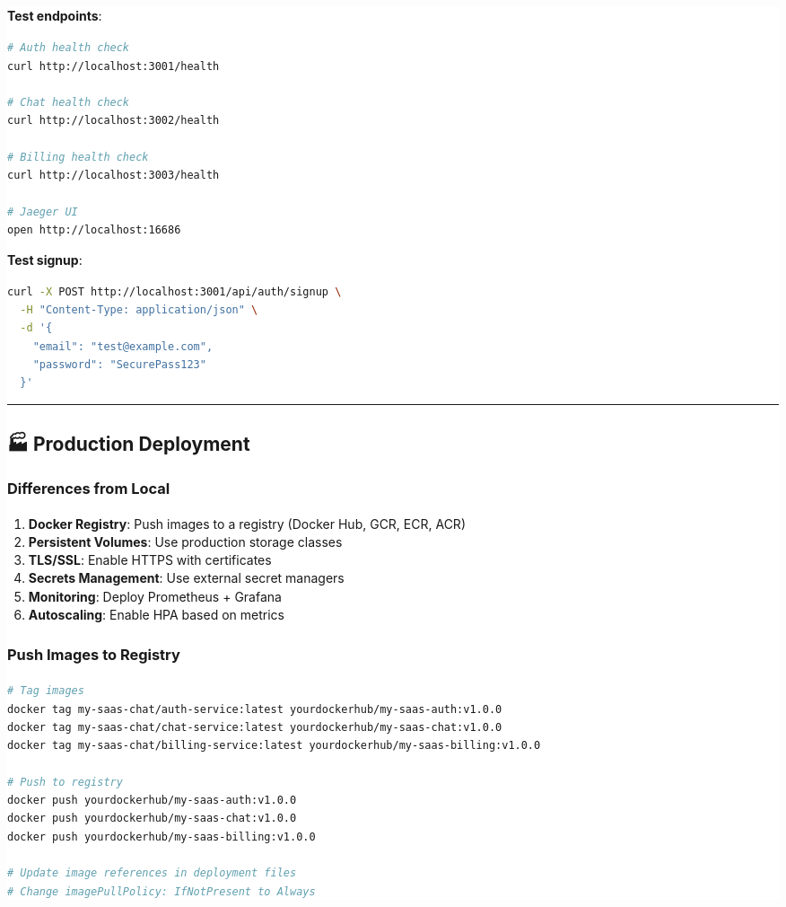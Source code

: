 **Test endpoints**:
```bash
# Auth health check
curl http://localhost:3001/health

# Chat health check
curl http://localhost:3002/health

# Billing health check
curl http://localhost:3003/health

# Jaeger UI
open http://localhost:16686
```

**Test signup**:
```bash
curl -X POST http://localhost:3001/api/auth/signup \
  -H "Content-Type: application/json" \
  -d '{
    "email": "test@example.com",
    "password": "SecurePass123"
  }'
```

---

## 🏭 Production Deployment

### Differences from Local

1. **Docker Registry**: Push images to a registry (Docker Hub, GCR, ECR, ACR)
2. **Persistent Volumes**: Use production storage classes
3. **TLS/SSL**: Enable HTTPS with certificates
4. **Secrets Management**: Use external secret managers
5. **Monitoring**: Deploy Prometheus + Grafana
6. **Autoscaling**: Enable HPA based on metrics

### Push Images to Registry

```bash
# Tag images
docker tag my-saas-chat/auth-service:latest yourdockerhub/my-saas-auth:v1.0.0
docker tag my-saas-chat/chat-service:latest yourdockerhub/my-saas-chat:v1.0.0
docker tag my-saas-chat/billing-service:latest yourdockerhub/my-saas-billing:v1.0.0

# Push to registry
docker push yourdockerhub/my-saas-auth:v1.0.0
docker push yourdockerhub/my-saas-chat:v1.0.0
docker push yourdockerhub/my-saas-billing:v1.0.0

# Update image references in deployment files
# Change imagePullPolicy: IfNotPresent to Always
```
